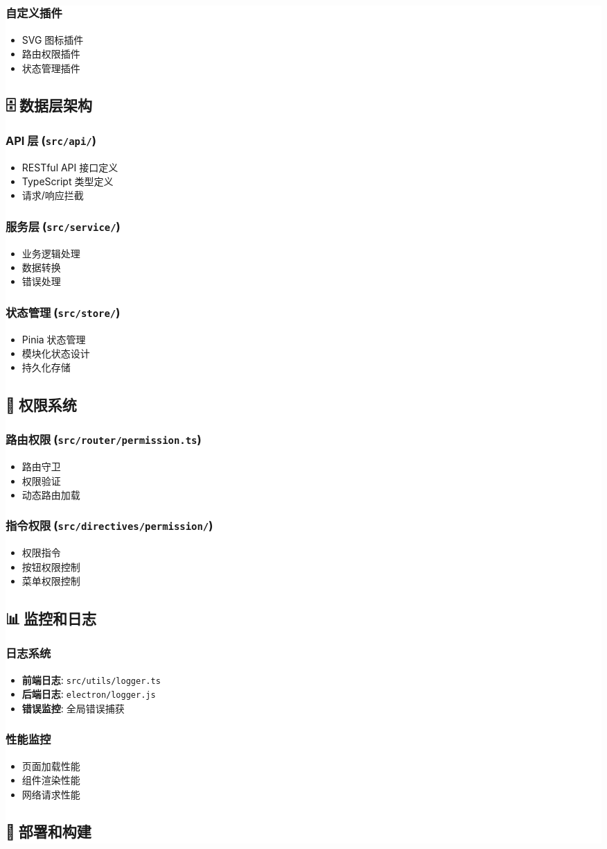 ### 自定义插件
- SVG 图标插件
- 路由权限插件
- 状态管理插件

## 🗄️ 数据层架构

### API 层 (`src/api/`)
- RESTful API 接口定义
- TypeScript 类型定义
- 请求/响应拦截

### 服务层 (`src/service/`)
- 业务逻辑处理
- 数据转换
- 错误处理

### 状态管理 (`src/store/`)
- Pinia 状态管理
- 模块化状态设计
- 持久化存储

## 🔐 权限系统

### 路由权限 (`src/router/permission.ts`)
- 路由守卫
- 权限验证
- 动态路由加载

### 指令权限 (`src/directives/permission/`)
- 权限指令
- 按钮权限控制
- 菜单权限控制

## 📊 监控和日志

### 日志系统
- **前端日志**: `src/utils/logger.ts`
- **后端日志**: `electron/logger.js`
- **错误监控**: 全局错误捕获

### 性能监控
- 页面加载性能
- 组件渲染性能
- 网络请求性能

## 🚀 部署和构建
